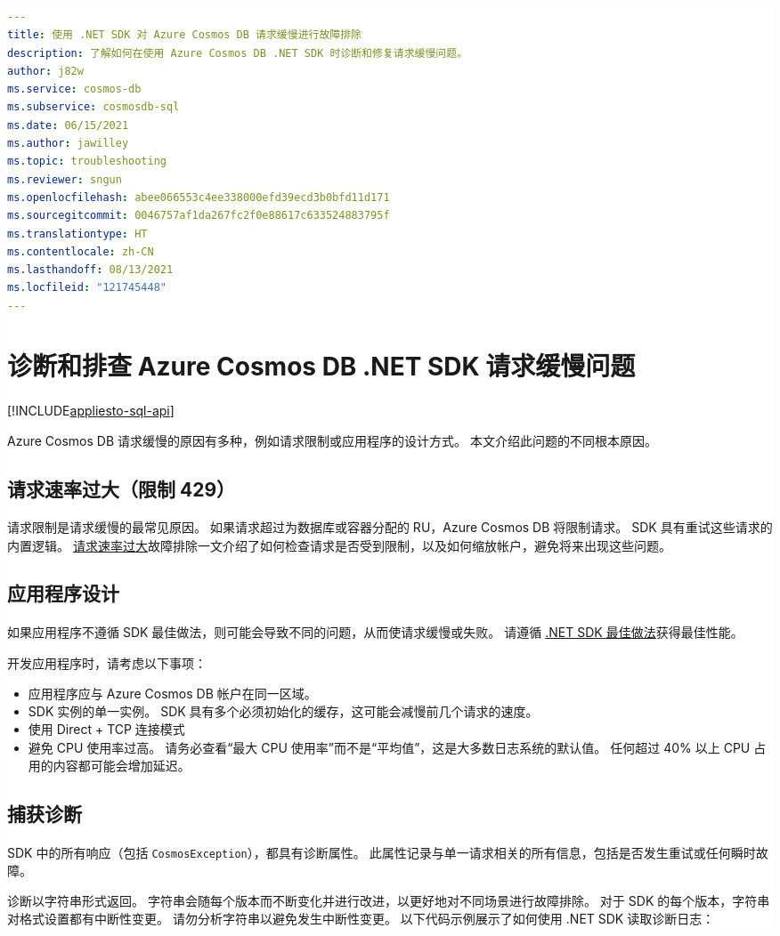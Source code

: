 ```yaml
---
title: 使用 .NET SDK 对 Azure Cosmos DB 请求缓慢进行故障排除
description: 了解如何在使用 Azure Cosmos DB .NET SDK 时诊断和修复请求缓慢问题。
author: j82w
ms.service: cosmos-db
ms.subservice: cosmosdb-sql
ms.date: 06/15/2021
ms.author: jawilley
ms.topic: troubleshooting
ms.reviewer: sngun
ms.openlocfilehash: abee066553c4ee338000efd39ecd3b0bfd11d171
ms.sourcegitcommit: 0046757af1da267fc2f0e88617c633524883795f
ms.translationtype: HT
ms.contentlocale: zh-CN
ms.lasthandoff: 08/13/2021
ms.locfileid: "121745448"
---
```

# <a name="diagnose-and-troubleshoot-azure-cosmos-db-net-sdk-slow-requests"></a>诊断和排查 Azure Cosmos DB .NET SDK 请求缓慢问题
[!INCLUDE[appliesto-sql-api](includes/appliesto-sql-api.md)]

Azure Cosmos DB 请求缓慢的原因有多种，例如请求限制或应用程序的设计方式。 本文介绍此问题的不同根本原因。 

## <a name="request-rate-too-large-429-throttles"></a>请求速率过大（限制 429）

请求限制是请求缓慢的最常见原因。 如果请求超过为数据库或容器分配的 RU，Azure Cosmos DB 将限制请求。 SDK 具有重试这些请求的内置逻辑。 [请求速率过大](troubleshoot-request-rate-too-large.md#how-to-investigate)故障排除一文介绍了如何检查请求是否受到限制，以及如何缩放帐户，避免将来出现这些问题。

## <a name="application-design"></a>应用程序设计

如果应用程序不遵循 SDK 最佳做法，则可能会导致不同的问题，从而使请求缓慢或失败。 请遵循 [.NET SDK 最佳做法](performance-tips-dotnet-sdk-v3-sql.md)获得最佳性能。

开发应用程序时，请考虑以下事项：
* 应用程序应与 Azure Cosmos DB 帐户在同一区域。
* SDK 实例的单一实例。 SDK 具有多个必须初始化的缓存，这可能会减慢前几个请求的速度。 
* 使用 Direct + TCP 连接模式
* 避免 CPU 使用率过高。 请务必查看“最大 CPU 使用率”而不是“平均值”，这是大多数日志系统的默认值。 任何超过 40% 以上 CPU 占用的内容都可能会增加延迟。


## <a name="capture-the-diagnostics"></a><a name="capture-diagnostics"></a>捕获诊断

SDK 中的所有响应（包括 `CosmosException`），都具有诊断属性。 此属性记录与单一请求相关的所有信息，包括是否发生重试或任何瞬时故障。 

诊断以字符串形式返回。 字符串会随每个版本而不断变化并进行改进，以更好地对不同场景进行故障排除。 对于 SDK 的每个版本，字符串对格式设置都有中断性变更。 请勿分析字符串以避免发生中断性变更。 以下代码示例展示了如何使用 .NET SDK 读取诊断日志：
